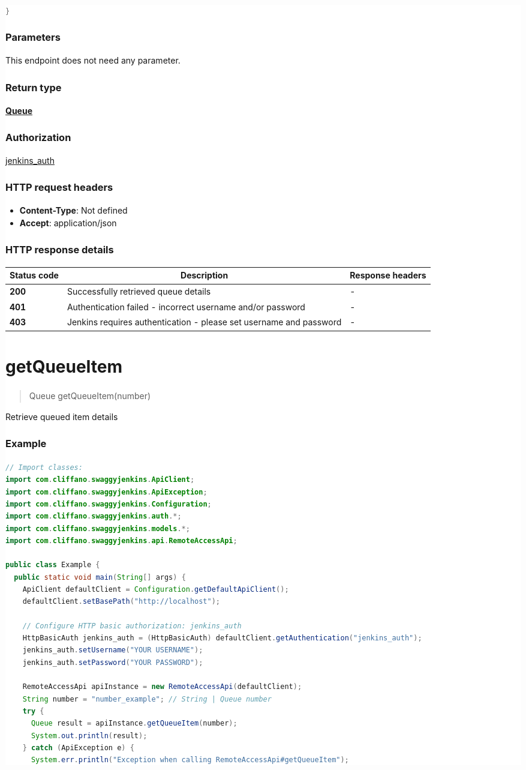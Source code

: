 ```java
}
```

### Parameters
This endpoint does not need any parameter.

### Return type

[**Queue**](Queue.md)

### Authorization

[jenkins_auth](../README.md#jenkins_auth)

### HTTP request headers

 - **Content-Type**: Not defined
 - **Accept**: application/json

### HTTP response details
| Status code | Description | Response headers |
|-------------|-------------|------------------|
| **200** | Successfully retrieved queue details |  -  |
| **401** | Authentication failed - incorrect username and/or password |  -  |
| **403** | Jenkins requires authentication - please set username and password |  -  |

<a name="getQueueItem"></a>
# **getQueueItem**
> Queue getQueueItem(number)



Retrieve queued item details

### Example
```java
// Import classes:
import com.cliffano.swaggyjenkins.ApiClient;
import com.cliffano.swaggyjenkins.ApiException;
import com.cliffano.swaggyjenkins.Configuration;
import com.cliffano.swaggyjenkins.auth.*;
import com.cliffano.swaggyjenkins.models.*;
import com.cliffano.swaggyjenkins.api.RemoteAccessApi;

public class Example {
  public static void main(String[] args) {
    ApiClient defaultClient = Configuration.getDefaultApiClient();
    defaultClient.setBasePath("http://localhost");
    
    // Configure HTTP basic authorization: jenkins_auth
    HttpBasicAuth jenkins_auth = (HttpBasicAuth) defaultClient.getAuthentication("jenkins_auth");
    jenkins_auth.setUsername("YOUR USERNAME");
    jenkins_auth.setPassword("YOUR PASSWORD");

    RemoteAccessApi apiInstance = new RemoteAccessApi(defaultClient);
    String number = "number_example"; // String | Queue number
    try {
      Queue result = apiInstance.getQueueItem(number);
      System.out.println(result);
    } catch (ApiException e) {
      System.err.println("Exception when calling RemoteAccessApi#getQueueItem");
```